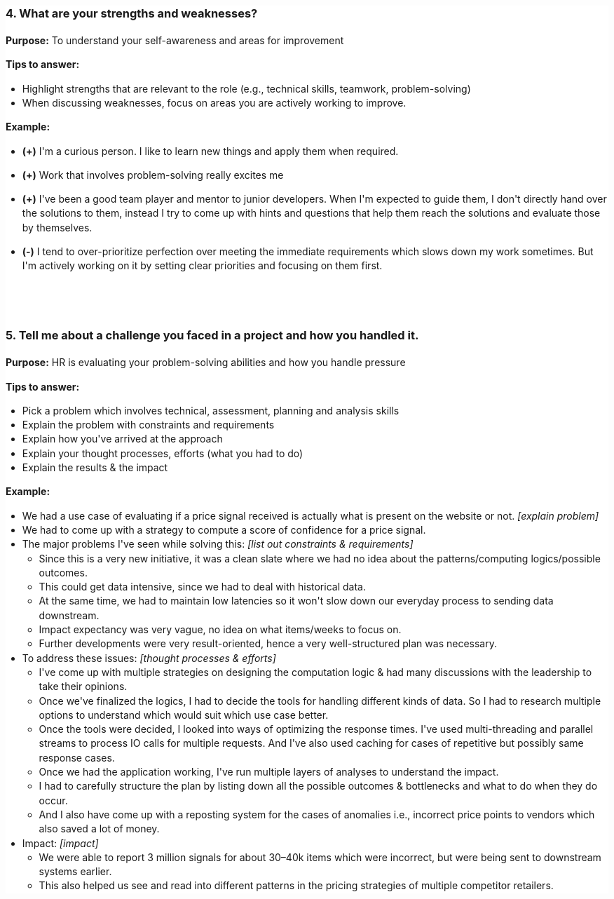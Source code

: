 
### 4. What are your strengths and weaknesses?
**Purpose:** To understand your self-awareness and areas for improvement

**Tips to answer:**
- Highlight strengths that are relevant to the role (e.g., technical skills, teamwork, problem-solving)
- When discussing weaknesses, focus on areas you are actively working to improve.

**Example:**
- **(+)** I'm a curious person. I like to learn new things and apply them when required.
- **(+)** Work that involves problem-solving really excites me
- **(+)** I've been a good team player and mentor to junior developers. When I'm expected to guide them, I don't directly hand over the solutions to them, instead I try to come up with hints and questions that help them reach the solutions and evaluate those by themselves.


- **(-)** I tend to over-prioritize perfection over meeting the immediate requirements which slows down my work sometimes. But I'm actively working on it by setting clear priorities and focusing on them first.


<br></br>


### 5. Tell me about a challenge you faced in a project and how you handled it.
**Purpose:** HR is evaluating your problem-solving abilities and how you handle pressure

**Tips to answer:**
- Pick a problem which involves technical, assessment, planning and analysis skills
- Explain the problem with constraints and requirements
- Explain how you've arrived at the approach
- Explain your thought processes, efforts (what you had to do)
- Explain the results & the impact

**Example:**
- We had a use case of evaluating if a price signal received is actually what is present on the website or not. _[explain problem]_
- We had to come up with a strategy to compute a score of confidence for a price signal.
- The major problems I've seen while solving this: _[list out constraints & requirements]_
  - Since this is a very new initiative, it was a clean slate where we had no idea about the patterns/computing logics/possible outcomes.
  - This could get data intensive, since we had to deal with historical data.
  - At the same time, we had to maintain low latencies so it won't slow down our everyday process to sending data downstream.
  - Impact expectancy was very vague, no idea on what items/weeks to focus on.
  - Further developments were very result-oriented, hence a very well-structured plan was necessary.
- To address these issues: _[thought processes & efforts]_
  - I've come up with multiple strategies on designing the computation logic & had many discussions with the leadership to take their opinions.
  - Once we've finalized the logics, I had to decide the tools for handling different kinds of data. So I had to research multiple options to understand which would suit which use case better.
  - Once the tools were decided, I looked into ways of optimizing the response times. I've used multi-threading and parallel streams to process IO calls for multiple requests. And I've also used caching for cases of repetitive but possibly same response cases.
  - Once we had the application working, I've run multiple layers of analyses to understand the impact.
  - I had to carefully structure the plan by listing down all the possible outcomes & bottlenecks and what to do when they do occur.
  - And I also have come up with a reposting system for the cases of anomalies i.e., incorrect price points to vendors which also saved a lot of money.
- Impact: _[impact]_
  - We were able to report 3 million signals for about 30–40k items which were incorrect, but were being sent to downstream systems earlier.
  - This also helped us see and read into different patterns in the pricing strategies of multiple competitor retailers.
